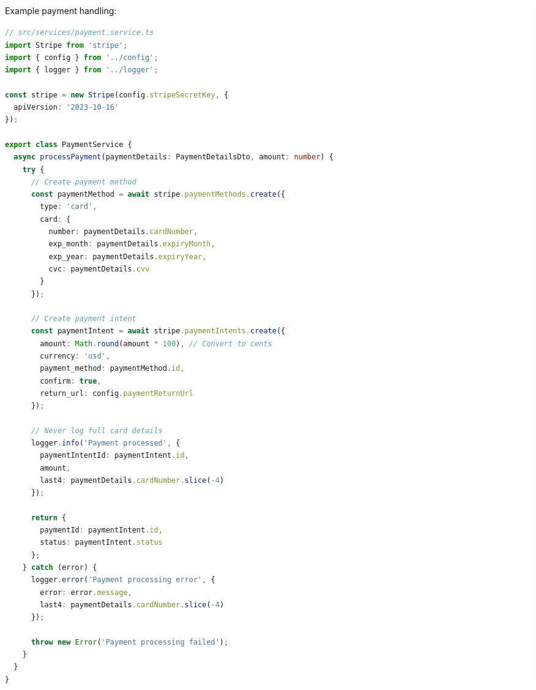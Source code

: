 Example payment handling:

```typescript
// src/services/payment.service.ts
import Stripe from 'stripe';
import { config } from '../config';
import { logger } from '../logger';

const stripe = new Stripe(config.stripeSecretKey, {
  apiVersion: '2023-10-16'
});

export class PaymentService {
  async processPayment(paymentDetails: PaymentDetailsDto, amount: number) {
    try {
      // Create payment method
      const paymentMethod = await stripe.paymentMethods.create({
        type: 'card',
        card: {
          number: paymentDetails.cardNumber,
          exp_month: paymentDetails.expiryMonth,
          exp_year: paymentDetails.expiryYear,
          cvc: paymentDetails.cvv
        }
      });
      
      // Create payment intent
      const paymentIntent = await stripe.paymentIntents.create({
        amount: Math.round(amount * 100), // Convert to cents
        currency: 'usd',
        payment_method: paymentMethod.id,
        confirm: true,
        return_url: config.paymentReturnUrl
      });
      
      // Never log full card details
      logger.info('Payment processed', {
        paymentIntentId: paymentIntent.id,
        amount,
        last4: paymentDetails.cardNumber.slice(-4)
      });
      
      return {
        paymentId: paymentIntent.id,
        status: paymentIntent.status
      };
    } catch (error) {
      logger.error('Payment processing error', {
        error: error.message,
        last4: paymentDetails.cardNumber.slice(-4)
      });
      
      throw new Error('Payment processing failed');
    }
  }
}
```
